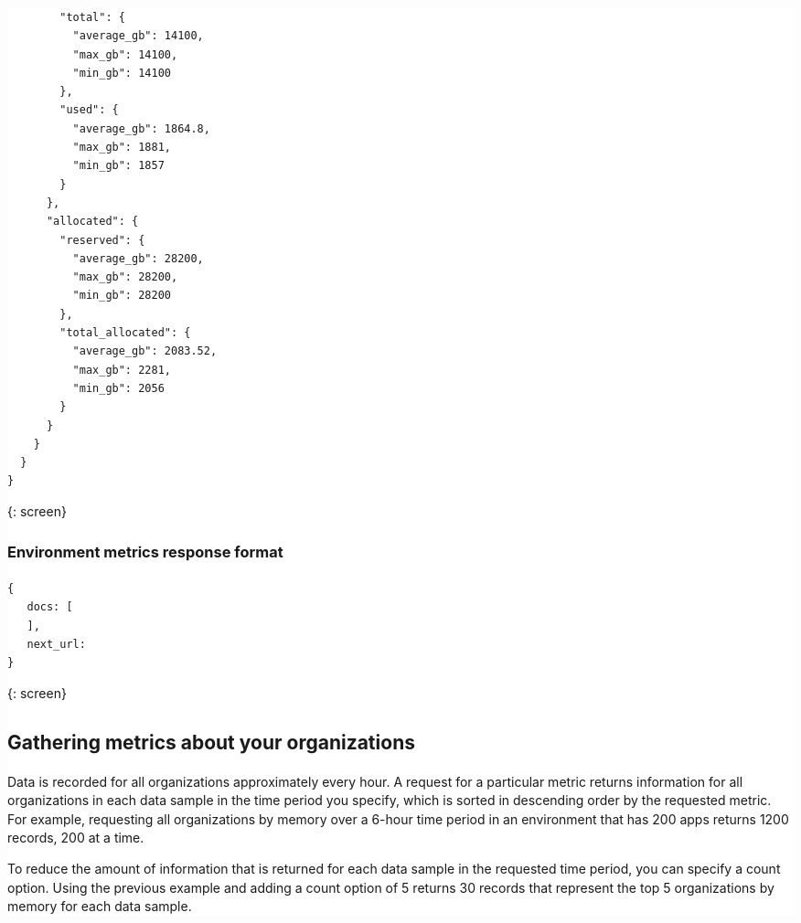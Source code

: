 ```
        "total": {
          "average_gb": 14100,
          "max_gb": 14100,
          "min_gb": 14100
        },
        "used": {
          "average_gb": 1864.8,
          "max_gb": 1881,
          "min_gb": 1857
        }
      },
      "allocated": {
        "reserved": {
          "average_gb": 28200,
          "max_gb": 28200,
          "min_gb": 28200
        },
        "total_allocated": {
          "average_gb": 2083.52,
          "max_gb": 2281,
          "min_gb": 2056
        }
      }
    }
  }
}
```
{: screen}

### Environment metrics response format

```
{
   docs: [
   ],
   next_url:
}
```
{: screen}

## Gathering metrics about your organizations

Data is recorded for all organizations approximately every hour. A request for a particular metric returns information for all organizations in each data sample in the time period you specify, which is sorted in descending order by the requested metric. For example, requesting all organizations by memory over a 6-hour time period in an environment that has 200 apps returns 1200 records, 200 at a time.

To reduce the amount of information that is returned for each data sample in the requested time period, you can specify a count option. Using the previous example and adding a count option of 5 returns 30 records that represent the top 5 organizations by memory for each data sample.
